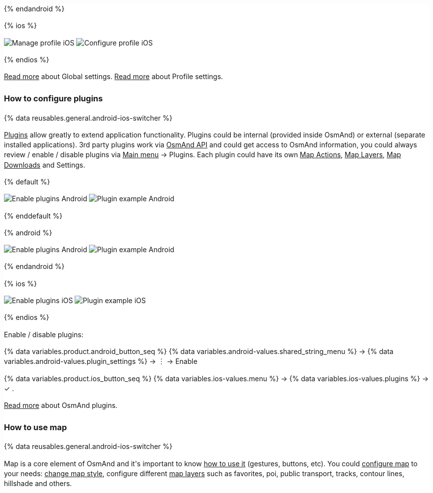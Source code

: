 {% endandroid %}

{% ios %}

![Manage profile iOS](/img/settings/manage_profile_ios.png) ![Configure profile iOS](/img/settings/configure_profile_ios.png)

{% endios %}

[Read more](/osmand/personal/global-settings) about Global settings.
[Read more](/osmand/personal/profiles) about Profile settings.

### How to configure plugins

{% data reusables.general.android-ios-switcher %}

[Plugins](/osmand/plugins) allow greatly to extend application functionality. Plugins could be internal (provided inside OsmAnd) or external (separate installed applications). 3rd party plugins work via [OsmAnd API](/development/build-osmand/osmand-api) and could get access to OsmAnd information, you could always review / enable / disable plugins via [Main menu](/osmand/start-with/main-menu) → Plugins. Each plugin could have its own [Map Actions](/osmand/map/map-context-menu), [Map Layers](/osmand/map/configure-map-menu), [Map Downloads](/osmand/start-with/download-maps) and Settings.

{% default %}

![Enable plugins Android](/img/settings/plugins_enable_android.png) ![Plugin example Android](/img/settings/plugin_example_android.png)

{% enddefault %}

{% android %}

![Enable plugins Android](/img/settings/plugins_enable_android.png) ![Plugin example Android](/img/settings/plugin_example_android.png)

{% endandroid %}

{% ios %}

![Enable plugins iOS](/img/settings/plugins_enable_ios.png) ![Plugin example iOS](/img/settings/plugin_example_ios.png)

{% endios %}

Enable / disable plugins:

{% data variables.product.android_button_seq %} {% data variables.android-values.shared_string_menu %} → {% data variables.android-values.plugin_settings %} →  &#65049; → Enable

{% data variables.product.ios_button_seq %} {% data variables.ios-values.menu %} → {% data variables.ios-values.plugins %} → &#10003; .

[Read more](/osmand/plugins) about OsmAnd plugins.


### How to use map

{% data reusables.general.android-ios-switcher %}

Map is a core element of OsmAnd and it's important to know [how to use it](/osmand/map/interact-with-map) (gestures, buttons, etc). You could [configure map](/osmand/map/configure-map-menu) to your needs: [change map style](/osmand/map/configure-map-menu#map-style-parameters), configure different [map layers](/osmand/map/configure-map-menu#map-layers) such as favorites, poi, public transport, tracks, contour lines, hillshade and others.

